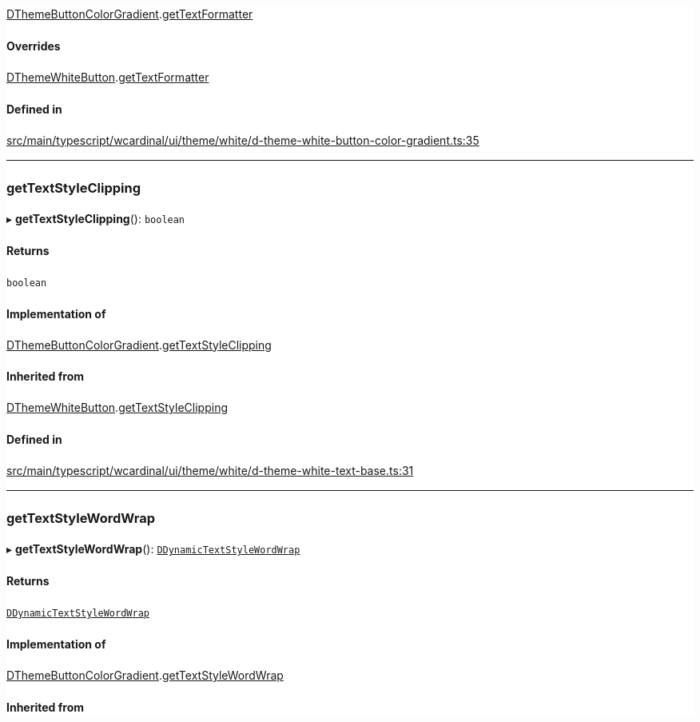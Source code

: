 [DThemeButtonColorGradient](../interfaces/DThemeButtonColorGradient.md).[getTextFormatter](../interfaces/DThemeButtonColorGradient.md#gettextformatter)

#### Overrides

[DThemeWhiteButton](DThemeWhiteButton.md).[getTextFormatter](DThemeWhiteButton.md#gettextformatter)

#### Defined in

[src/main/typescript/wcardinal/ui/theme/white/d-theme-white-button-color-gradient.ts:35](https://github.com/winter-cardinal/winter-cardinal-ui/blob/v0.154.0/src/main/typescript/wcardinal/ui/theme/white/d-theme-white-button-color-gradient.ts#L35)

___

### getTextStyleClipping

▸ **getTextStyleClipping**(): `boolean`

#### Returns

`boolean`

#### Implementation of

[DThemeButtonColorGradient](../interfaces/DThemeButtonColorGradient.md).[getTextStyleClipping](../interfaces/DThemeButtonColorGradient.md#gettextstyleclipping)

#### Inherited from

[DThemeWhiteButton](DThemeWhiteButton.md).[getTextStyleClipping](DThemeWhiteButton.md#gettextstyleclipping)

#### Defined in

[src/main/typescript/wcardinal/ui/theme/white/d-theme-white-text-base.ts:31](https://github.com/winter-cardinal/winter-cardinal-ui/blob/v0.154.0/src/main/typescript/wcardinal/ui/theme/white/d-theme-white-text-base.ts#L31)

___

### getTextStyleWordWrap

▸ **getTextStyleWordWrap**(): [`DDynamicTextStyleWordWrap`](../index.md#ddynamictextstylewordwrap)

#### Returns

[`DDynamicTextStyleWordWrap`](../index.md#ddynamictextstylewordwrap)

#### Implementation of

[DThemeButtonColorGradient](../interfaces/DThemeButtonColorGradient.md).[getTextStyleWordWrap](../interfaces/DThemeButtonColorGradient.md#gettextstylewordwrap)

#### Inherited from
